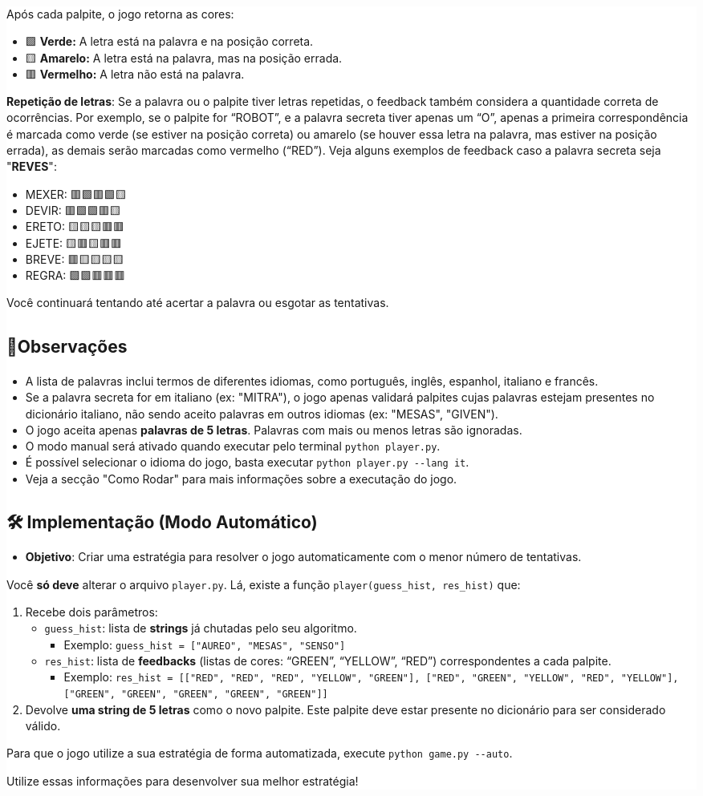 Após cada palpite, o jogo retorna as cores: 

- 🟩 **Verde:** A letra está na palavra e na posição correta.
- 🟨 **Amarelo:** A letra está na palavra, mas na posição errada.
- 🟥 **Vermelho:** A letra não está na palavra.

**Repetição de letras**: Se a palavra ou o palpite tiver letras repetidas, o feedback também considera a quantidade correta de ocorrências. Por exemplo, se o palpite for “ROBOT”, e a palavra secreta tiver apenas um “O”, apenas a primeira correspondência é marcada como verde (se estiver na posição correta) ou amarelo (se houver essa letra na palavra, mas estiver na posição errada), as demais serão marcadas como vermelho (“RED”). Veja alguns exemplos de feedback caso a palavra secreta seja "**REVES**":
   - MEXER: 🟥🟩🟥🟩🟨
   - DEVIR: 🟥🟩🟩🟥🟨
   - ERETO: 🟨🟨🟨🟥🟥
   - EJETE: 🟨🟥🟨🟥🟥
   - BREVE: 🟥🟨🟨🟨🟨
   - REGRA: 🟩🟩🟥🟥🟥

Você continuará tentando até acertar a palavra ou esgotar as tentativas. 

## 📍Observações

- A lista de palavras inclui termos de diferentes idiomas, como português, inglês, espanhol, italiano e francês. 
- Se a palavra secreta for em italiano (ex: "MITRA"), o jogo apenas validará palpites cujas palavras estejam presentes no dicionário italiano, não sendo aceito palavras em outros idiomas (ex: "MESAS", "GIVEN"). 
- O jogo aceita apenas **palavras de 5 letras**. Palavras com mais ou menos letras são ignoradas.
- O modo manual será ativado quando executar pelo terminal `python player.py`. 
- É possível selecionar o idioma do jogo, basta executar `python player.py --lang it`.
- Veja a secção "Como Rodar" para mais informações sobre a executação do jogo.


## 🛠 Implementação (Modo Automático)

- **Objetivo**: Criar uma estratégia para resolver o jogo automaticamente com o menor número de tentativas. 

Você **só deve** alterar o arquivo `player.py`. Lá, existe a função `player(guess_hist, res_hist)` que:
1. Recebe dois parâmetros:
   - `guess_hist`: lista de **strings** já chutadas pelo seu algoritmo.
      - Exemplo: `guess_hist = ["AUREO", "MESAS", "SENSO"]`
   - `res_hist`: lista de **feedbacks** (listas de cores: “GREEN”, “YELLOW”, “RED”) correspondentes a cada palpite.
      - Exemplo: `res_hist = [["RED", "RED", "RED", "YELLOW", "GREEN"], ["RED", "GREEN", "YELLOW", "RED", "YELLOW"], ["GREEN", "GREEN", "GREEN", "GREEN", "GREEN"]]`
2. Devolve **uma string de 5 letras** como o novo palpite. Este palpite deve estar presente no dicionário para ser considerado válido.

Para que o jogo utilize a sua estratégia de forma automatizada, execute `python game.py --auto`.

Utilize essas informações para desenvolver sua melhor estratégia!
